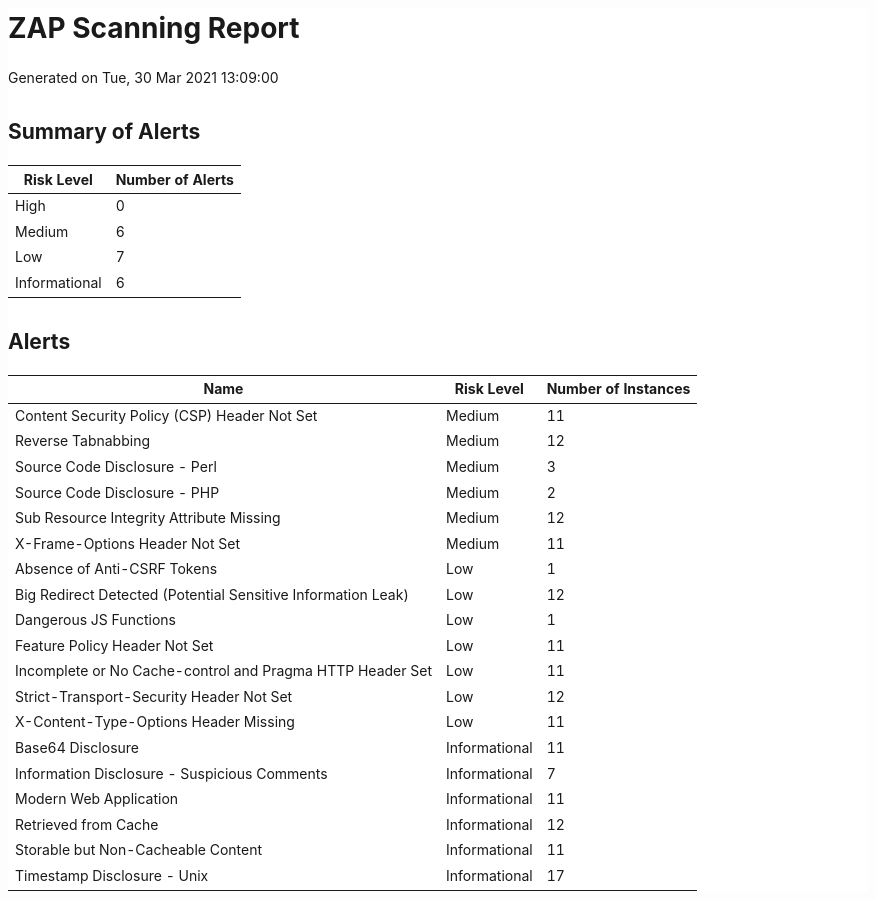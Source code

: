 
# ZAP Scanning Report

Generated on Tue, 30 Mar 2021 13:09:00


## Summary of Alerts

| Risk Level | Number of Alerts |
| --- | --- |
| High | 0 |
| Medium | 6 |
| Low | 7 |
| Informational | 6 |

## Alerts

| Name | Risk Level | Number of Instances |
| --- | --- | --- | 
| Content Security Policy (CSP) Header Not Set | Medium | 11 | 
| Reverse Tabnabbing | Medium | 12 | 
| Source Code Disclosure - Perl | Medium | 3 | 
| Source Code Disclosure - PHP | Medium | 2 | 
| Sub Resource Integrity Attribute Missing | Medium | 12 | 
| X-Frame-Options Header Not Set | Medium | 11 | 
| Absence of Anti-CSRF Tokens | Low | 1 | 
| Big Redirect Detected (Potential Sensitive Information Leak) | Low | 12 | 
| Dangerous JS Functions | Low | 1 | 
| Feature Policy Header Not Set | Low | 11 | 
| Incomplete or No Cache-control and Pragma HTTP Header Set | Low | 11 | 
| Strict-Transport-Security Header Not Set | Low | 12 | 
| X-Content-Type-Options Header Missing | Low | 11 | 
| Base64 Disclosure | Informational | 11 | 
| Information Disclosure - Suspicious Comments | Informational | 7 | 
| Modern Web Application | Informational | 11 | 
| Retrieved from Cache | Informational | 12 | 
| Storable but Non-Cacheable Content | Informational | 11 | 
| Timestamp Disclosure - Unix | Informational | 17 | 
